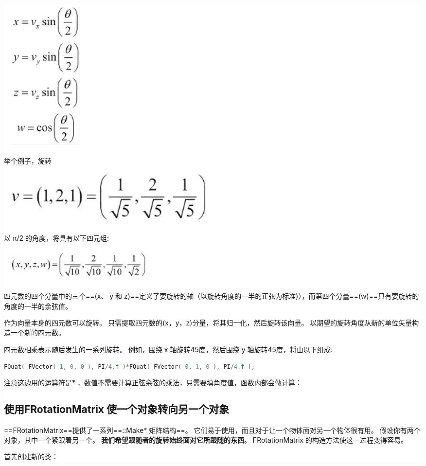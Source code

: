 ![image-20210319135900707](C++学习5.assets/image-20210319135900707.png)

举个例子，旋转

![image-20210319135916319](C++学习5.assets/image-20210319135916319.png)

以 π/2 的角度，将具有以下四元组:

![image-20210319135928641](C++学习5.assets/image-20210319135928641.png)


四元数的四个分量中的三个==(x、 y 和 z)==定义了要旋转的轴（以旋转角度的一半的正弦为标准)），而第四个分量==(w)==只有要旋转的角度的一半的余弦值。

作为向量本身的四元数可以旋转。 只需提取四元数的(x，y，z)分量，将其归一化，然后旋转该向量。 以期望的旋转角度从新的单位矢量构造一个新的四元数。

四元数相乘表示随后发生的一系列旋转。 例如，围绕 x 轴旋转45度，然后围绕 y 轴旋转45度，将由以下组成:

```c++
FQuat( FVector( 1, 0, 0 ), PI/4.f )*FQuat( FVector( 0, 1, 0 ), PI/4.f );
```

注意这边用的运算符是* ，数值不需要计算正弦余弦的乘法，只需要填角度值，函数内部会做计算：



## 使用FRotationMatrix 使一个对象转向另一个对象

==FRotationMatrix==提供了一系列==::Make*  矩阵结构==。 它们易于使用，而且对于让一个物体面对另一个物体很有用。 假设你有两个对象，其中一个紧跟着另一个。 **我们希望跟随者的旋转始终面对它所跟随的东西**。 FRotationMatrix 的构造方法使这一过程变得容易。

首先创建新的类：